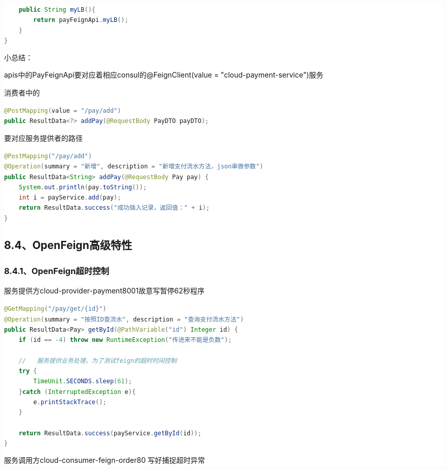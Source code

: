    ```java
       public String myLB(){
           return payFeignApi.myLB();
       }
   }
   ```

   小总结：

   apis中的PayFeignApi要对应着相应consul的@FeignClient(value = "cloud-payment-service")服务

   消费者中的

   ```java
   @PostMapping(value = "/pay/add")
   public ResultData<?> addPay(@RequestBody PayDTO payDTO);
   ```

   要对应服务提供者的路径

   ```java
   @PostMapping("/pay/add")
   @Operation(summary = "新增", description = "新增支付流水方法，json串做参数")
   public ResultData<String> addPay(@RequestBody Pay pay) {
       System.out.println(pay.toString());
       int i = payService.add(pay);
       return ResultData.success("成功插入记录，返回值：" + i);
   }
   ```



## 8.4、OpenFeign高级特性

### 8.4.1、OpenFeign超时控制

 服务提供方cloud-provider-payment8001故意写暂停62秒程序

```java
@GetMapping("/pay/get/{id}")
@Operation(summary = "按照ID查流水", description = "查询支付流水方法")
public ResultData<Pay> getById(@PathVariable("id") Integer id) {
    if (id == -4) throw new RuntimeException("传进来不能是负数");

    //   服务提供业务处理，为了测试feign的超时时间控制
    try {
        TimeUnit.SECONDS.sleep(61);
    }catch (InterruptedException e){
        e.printStackTrace();
    }

    return ResultData.success(payService.getById(id));
}
```

服务调用方cloud-consumer-feign-order80 写好捕捉超时异常
